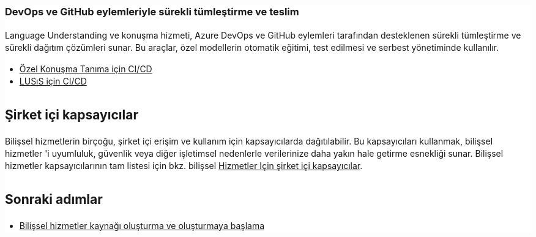### <a name="continuous-integration-and-delivery-with-devops-and-github-actions"></a>DevOps ve GitHub eylemleriyle sürekli tümleştirme ve teslim

Language Understanding ve konuşma hizmeti, Azure DevOps ve GitHub eylemleri tarafından desteklenen sürekli tümleştirme ve sürekli dağıtım çözümleri sunar. Bu araçlar, özel modellerin otomatik eğitimi, test edilmesi ve serbest yönetiminde kullanılır. 

* [Özel Konuşma Tanıma için CI/CD](https://docs.microsoft.com/azure/cognitive-services/speech-service/how-to-custom-speech-continuous-integration-continuous-deployment)
* [LUSıS için CI/CD](https://docs.microsoft.com/azure/cognitive-services/luis/luis-concept-devops-automation)

## <a name="on-prem-containers"></a>Şirket içi kapsayıcılar 

Bilişsel hizmetlerin birçoğu, şirket içi erişim ve kullanım için kapsayıcılarda dağıtılabilir. Bu kapsayıcıları kullanmak, bilişsel hizmetler 'i uyumluluk, güvenlik veya diğer işletimsel nedenlerle verilerinize daha yakın hale getirme esnekliği sunar. Bilişsel hizmetler kapsayıcılarının tam listesi için bkz. bilişsel [Hizmetler Için şirket içi kapsayıcılar](./cognitive-services-container-support.md).

## <a name="next-steps"></a>Sonraki adımlar

* [Bilişsel hizmetler kaynağı oluşturma ve oluşturmaya başlama](https://docs.microsoft.com/azure/cognitive-services/cognitive-services-apis-create-account?tabs=multiservice%2Clinux)